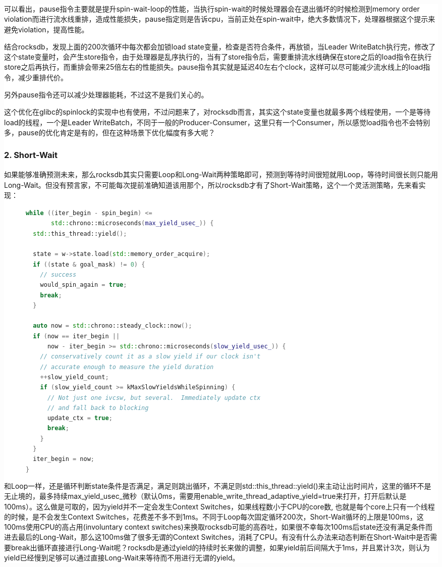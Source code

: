 可以看出，pause指令主要就是提升spin-wait-loop的性能，当执行spin-wait的时候处理器会在退出循坏的时候检测到memory order violation而进行流水线重排，造成性能损失，pause指定则是告诉cpu，当前正处在spin-wait中，绝大多数情况下，处理器根据这个提示来避免violation，提高性能。

结合rocksdb，发现上面的200次循环中每次都会加锁load state变量，检查是否符合条件，再放锁，当Leader WriteBatch执行完，修改了这个state变量时，会产生store指令，由于处理器是乱序执行的，当有了store指令后，需要重排流水线确保在store之后的load指令在执行store之后再执行，而重排会带来25倍左右的性能损失。pause指令其实就是延迟40左右个clock，这样可以尽可能减少流水线上的load指令，减少重排代价。

另外pause指令还可以减少处理器能耗，不过这不是我们关心的。

这个优化在glibc的spinlock的实现中也有使用，不过问题来了，对rocksdb而言，其实这个state变量也就最多两个线程使用，一个是等待load的线程，一个是Leader WriteBatch，不同于一般的Producer-Consumer，这里只有一个Consumer，所以感觉load指令也不会特别多，pause的优化肯定是有的，但在这种场景下优化幅度有多大呢？



### 2. Short-Wait

如果能够准确预测未来，那么rocksdb其实只需要Loop和Long-Wait两种策略即可，预测到等待时间很短就用Loop，等待时间很长则只能用Long-Wait。但没有预言家，不可能每次提前准确知道该用那个，所以rocksdb才有了Short-Wait策略，这个一个灵活测策略，先来看实现：

```c++
      while ((iter_begin - spin_begin) <=
             std::chrono::microseconds(max_yield_usec_)) {
        std::this_thread::yield();

        state = w->state.load(std::memory_order_acquire);
        if ((state & goal_mask) != 0) {
          // success
          would_spin_again = true;
          break;
        }

        auto now = std::chrono::steady_clock::now();
        if (now == iter_begin ||
            now - iter_begin >= std::chrono::microseconds(slow_yield_usec_)) {
          // conservatively count it as a slow yield if our clock isn't
          // accurate enough to measure the yield duration
          ++slow_yield_count;
          if (slow_yield_count >= kMaxSlowYieldsWhileSpinning) {
            // Not just one ivcsw, but several.  Immediately update ctx
            // and fall back to blocking
            update_ctx = true;
            break;
          }
        }
        iter_begin = now;
      }
```

和Loop一样，还是循环判断state条件是否满足，满足则跳出循环，不满足则std::this_thread::yield()来主动让出时间片，这里的循环不是无止境的，最多持续max_yield_usec_微秒（默认0ms，需要用enable_write_thread_adaptive_yield=true来打开，打开后默认是100ms）。这么做是可取的，因为yield并不一定会发生Context Switches，如果线程数小于CPU的core数, 也就是每个core上只有一个线程的时候，是不会发生Context Switches，花费差不多不到1ms。不同于Loop每次固定循环200次，Short-Wait循环的上限是100ms，这100ms使用CPU的高占用(involuntary context switches)来换取rocksdb可能的高吞吐，如果很不幸每次100ms后state还没有满足条件而进去最后的Long-Wait，那么这100ms做了很多无谓的Context Switches，消耗了CPU。有没有什么办法来动态判断在Short-Wait中是否需要break出循环直接进行Long-Wait呢？rocksdb是通过yield的持续时长来做的调整，如果yield前后间隔大于1ms，并且累计3次，则认为yield已经慢到足够可以通过直接Long-Wait来等待而不用进行无谓的yield。
